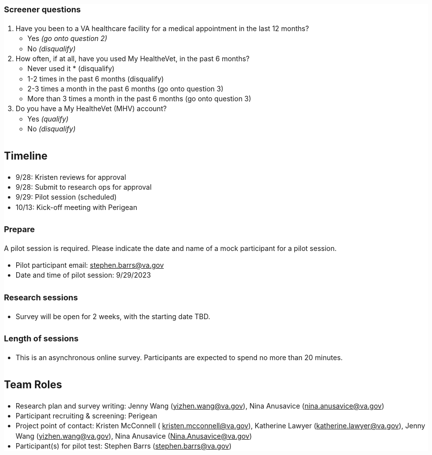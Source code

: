 ### Screener questions
1. Have you been to a VA healthcare facility for a medical appointment in the last 12 months?
   	- Yes *(go onto question 2)*
   	- No *(disqualify)*
2. How often, if at all, have you used My HealtheVet, in the past 6 months?
   	- Never used it * (disqualify)
   	- 1-2 times in the past 6 months (disqualify)
   	- 2-3 times a month in the past 6 months (go onto question 3)
   	- More than 3 times a month in the past 6 months (go onto question 3)
3. Do you have a My HealtheVet (MHV) account?
   	- Yes *(qualify)*
   	- No *(disqualify)*

## Timeline
- 9/28: Kristen reviews for approval
- 9/28: Submit to research ops for approval
- 9/29: Pilot session (scheduled)
- 10/13: Kick-off meeting with Perigean

### Prepare
A pilot session is required. Please indicate the date and name of a mock participant for a pilot session. 
* Pilot participant email: stephen.barrs@va.gov
* Date and time of pilot session: 9/29/2023

### Research sessions
* Survey will be open for 2 weeks, with the starting date TBD. 

### Length of sessions
* This is an asynchronous online survey. Participants are expected to spend no more than 20 minutes.
	
## Team Roles	
- Research plan and survey writing:	Jenny Wang (yizhen.wang@va.gov), Nina Anusavice (nina.anusavice@va.gov)
- Participant recruiting & screening:	Perigean
- Project point of contact:	Kristen McConnell (
kristen.mcconnell@va.gov), Katherine Lawyer (katherine.lawyer@va.gov), Jenny Wang (yizhen.wang@va.gov), Nina Anusavice (Nina.Anusavice@va.gov)
- Participant(s) for pilot test: Stephen Barrs (stephen.barrs@va.gov)

